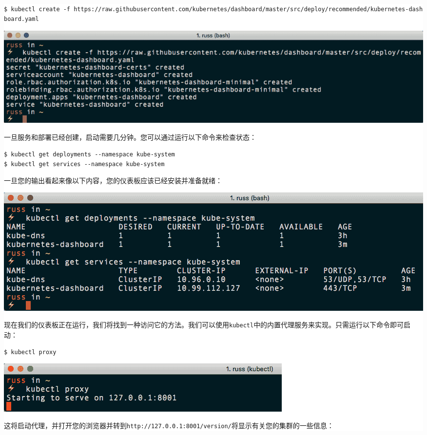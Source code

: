 ```
$ kubectl create -f https://raw.githubusercontent.com/kubernetes/dashboard/master/src/deploy/recommended/kubernetes-dashboard.yaml
```

![](img/20527938-448d-441a-bee4-90a1f5db0896.png)

一旦服务和部署已经创建，启动需要几分钟。您可以通过运行以下命令来检查状态：

```
$ kubectl get deployments --namespace kube-system
$ kubectl get services --namespace kube-system
```

一旦您的输出看起来像以下内容，您的仪表板应该已经安装并准备就绪：

![](img/1f52f317-e1e9-4018-ac30-f73aa6933cfa.png)

现在我们的仪表板正在运行，我们将找到一种访问它的方法。我们可以使用`kubectl`中的内置代理服务来实现。只需运行以下命令即可启动：

```
$ kubectl proxy
```

![](img/315bb32e-3b82-4a00-b8af-91af2501ccd3.png)

这将启动代理，并打开您的浏览器并转到`http://127.0.0.1:8001/version/`将显示有关您的集群的一些信息：
